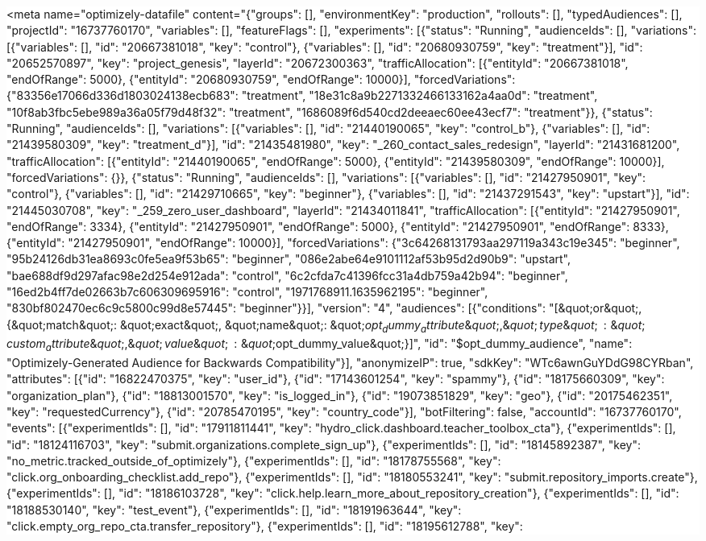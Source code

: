 
<meta name="optimizely-datafile" content="{&quot;groups&quot;: [], &quot;environmentKey&quot;: &quot;production&quot;, &quot;rollouts&quot;: [], &quot;typedAudiences&quot;: [], &quot;projectId&quot;: &quot;16737760170&quot;, &quot;variables&quot;: [], &quot;featureFlags&quot;: [], &quot;experiments&quot;: [{&quot;status&quot;: &quot;Running&quot;, &quot;audienceIds&quot;: [], &quot;variations&quot;: [{&quot;variables&quot;: [], &quot;id&quot;: &quot;20667381018&quot;, &quot;key&quot;: &quot;control&quot;}, {&quot;variables&quot;: [], &quot;id&quot;: &quot;20680930759&quot;, &quot;key&quot;: &quot;treatment&quot;}], &quot;id&quot;: &quot;20652570897&quot;, &quot;key&quot;: &quot;project_genesis&quot;, &quot;layerId&quot;: &quot;20672300363&quot;, &quot;trafficAllocation&quot;: [{&quot;entityId&quot;: &quot;20667381018&quot;, &quot;endOfRange&quot;: 5000}, {&quot;entityId&quot;: &quot;20680930759&quot;, &quot;endOfRange&quot;: 10000}], &quot;forcedVariations&quot;: {&quot;83356e17066d336d1803024138ecb683&quot;: &quot;treatment&quot;, &quot;18e31c8a9b2271332466133162a4aa0d&quot;: &quot;treatment&quot;, &quot;10f8ab3fbc5ebe989a36a05f79d48f32&quot;: &quot;treatment&quot;, &quot;1686089f6d540cd2deeaec60ee43ecf7&quot;: &quot;treatment&quot;}}, {&quot;status&quot;: &quot;Running&quot;, &quot;audienceIds&quot;: [], &quot;variations&quot;: [{&quot;variables&quot;: [], &quot;id&quot;: &quot;21440190065&quot;, &quot;key&quot;: &quot;control_b&quot;}, {&quot;variables&quot;: [], &quot;id&quot;: &quot;21439580309&quot;, &quot;key&quot;: &quot;treatment_d&quot;}], &quot;id&quot;: &quot;21435481980&quot;, &quot;key&quot;: &quot;_260_contact_sales_redesign&quot;, &quot;layerId&quot;: &quot;21431681200&quot;, &quot;trafficAllocation&quot;: [{&quot;entityId&quot;: &quot;21440190065&quot;, &quot;endOfRange&quot;: 5000}, {&quot;entityId&quot;: &quot;21439580309&quot;, &quot;endOfRange&quot;: 10000}], &quot;forcedVariations&quot;: {}}, {&quot;status&quot;: &quot;Running&quot;, &quot;audienceIds&quot;: [], &quot;variations&quot;: [{&quot;variables&quot;: [], &quot;id&quot;: &quot;21427950901&quot;, &quot;key&quot;: &quot;control&quot;}, {&quot;variables&quot;: [], &quot;id&quot;: &quot;21429710665&quot;, &quot;key&quot;: &quot;beginner&quot;}, {&quot;variables&quot;: [], &quot;id&quot;: &quot;21437291543&quot;, &quot;key&quot;: &quot;upstart&quot;}], &quot;id&quot;: &quot;21445030708&quot;, &quot;key&quot;: &quot;_259_zero_user_dashboard&quot;, &quot;layerId&quot;: &quot;21434011841&quot;, &quot;trafficAllocation&quot;: [{&quot;entityId&quot;: &quot;21427950901&quot;, &quot;endOfRange&quot;: 3334}, {&quot;entityId&quot;: &quot;21427950901&quot;, &quot;endOfRange&quot;: 5000}, {&quot;entityId&quot;: &quot;21427950901&quot;, &quot;endOfRange&quot;: 8333}, {&quot;entityId&quot;: &quot;21427950901&quot;, &quot;endOfRange&quot;: 10000}], &quot;forcedVariations&quot;: {&quot;3c64268131793aa297119a343c19e345&quot;: &quot;beginner&quot;, &quot;95b24126db31ea8693c0fe5ea9f53b65&quot;: &quot;beginner&quot;, &quot;086e2abe64e9101112af53b95d2d90b9&quot;: &quot;upstart&quot;, &quot;bae688df9d297afac98e2d254e912ada&quot;: &quot;control&quot;, &quot;6c2cfda7c41396fcc31a4db759a42b94&quot;: &quot;beginner&quot;, &quot;16ed2b4ff7de02663b7c606309695916&quot;: &quot;control&quot;, &quot;1971768911.1635962195&quot;: &quot;beginner&quot;, &quot;830bf802470ec6c9c5800c99d8e57445&quot;: &quot;beginner&quot;}}], &quot;version&quot;: &quot;4&quot;, &quot;audiences&quot;: [{&quot;conditions&quot;: &quot;[\&quot;or\&quot;, {\&quot;match\&quot;: \&quot;exact\&quot;, \&quot;name\&quot;: \&quot;$opt_dummy_attribute\&quot;, \&quot;type\&quot;: \&quot;custom_attribute\&quot;, \&quot;value\&quot;: \&quot;$opt_dummy_value\&quot;}]&quot;, &quot;id&quot;: &quot;$opt_dummy_audience&quot;, &quot;name&quot;: &quot;Optimizely-Generated Audience for Backwards Compatibility&quot;}], &quot;anonymizeIP&quot;: true, &quot;sdkKey&quot;: &quot;WTc6awnGuYDdG98CYRban&quot;, &quot;attributes&quot;: [{&quot;id&quot;: &quot;16822470375&quot;, &quot;key&quot;: &quot;user_id&quot;}, {&quot;id&quot;: &quot;17143601254&quot;, &quot;key&quot;: &quot;spammy&quot;}, {&quot;id&quot;: &quot;18175660309&quot;, &quot;key&quot;: &quot;organization_plan&quot;}, {&quot;id&quot;: &quot;18813001570&quot;, &quot;key&quot;: &quot;is_logged_in&quot;}, {&quot;id&quot;: &quot;19073851829&quot;, &quot;key&quot;: &quot;geo&quot;}, {&quot;id&quot;: &quot;20175462351&quot;, &quot;key&quot;: &quot;requestedCurrency&quot;}, {&quot;id&quot;: &quot;20785470195&quot;, &quot;key&quot;: &quot;country_code&quot;}], &quot;botFiltering&quot;: false, &quot;accountId&quot;: &quot;16737760170&quot;, &quot;events&quot;: [{&quot;experimentIds&quot;: [], &quot;id&quot;: &quot;17911811441&quot;, &quot;key&quot;: &quot;hydro_click.dashboard.teacher_toolbox_cta&quot;}, {&quot;experimentIds&quot;: [], &quot;id&quot;: &quot;18124116703&quot;, &quot;key&quot;: &quot;submit.organizations.complete_sign_up&quot;}, {&quot;experimentIds&quot;: [], &quot;id&quot;: &quot;18145892387&quot;, &quot;key&quot;: &quot;no_metric.tracked_outside_of_optimizely&quot;}, {&quot;experimentIds&quot;: [], &quot;id&quot;: &quot;18178755568&quot;, &quot;key&quot;: &quot;click.org_onboarding_checklist.add_repo&quot;}, {&quot;experimentIds&quot;: [], &quot;id&quot;: &quot;18180553241&quot;, &quot;key&quot;: &quot;submit.repository_imports.create&quot;}, {&quot;experimentIds&quot;: [], &quot;id&quot;: &quot;18186103728&quot;, &quot;key&quot;: &quot;click.help.learn_more_about_repository_creation&quot;}, {&quot;experimentIds&quot;: [], &quot;id&quot;: &quot;18188530140&quot;, &quot;key&quot;: &quot;test_event&quot;}, {&quot;experimentIds&quot;: [], &quot;id&quot;: &quot;18191963644&quot;, &quot;key&quot;: &quot;click.empty_org_repo_cta.transfer_repository&quot;}, {&quot;experimentIds&quot;: [], &quot;id&quot;: &quot;18195612788&quot;, &quot;key&quot;: